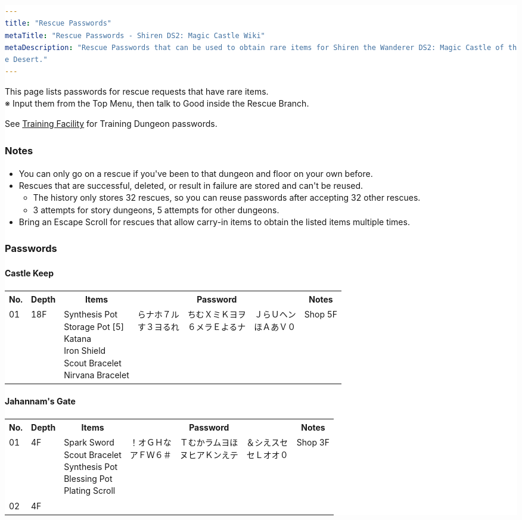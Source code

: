 ```yaml
---
title: "Rescue Passwords"
metaTitle: "Rescue Passwords - Shiren DS2: Magic Castle Wiki"
metaDescription: "Rescue Passwords that can be used to obtain rare items for Shiren the Wanderer DS2: Magic Castle of the Desert."
---
```


This page lists passwords for rescue requests that have rare items.<br/>※ Input them from the Top Menu, then talk to Good inside the Rescue Branch.

See [Training Facility](/system/training-facility) for Training Dungeon passwords.

### Notes

- You can only go on a rescue if you've been to that dungeon and floor on your own before.
- Rescues that are successful, deleted, or result in failure are stored and can't be reused.
    - The history only stores 32 rescues, so you can reuse passwords after accepting 32 other rescues.
    - 3 attempts for story dungeons, 5 attempts for other dungeons.
- Bring an Escape Scroll for rescues that allow carry-in items to obtain the listed items multiple times.

### Passwords

#### Castle Keep

<table class="dungeonTable">
  <tr>
    <th>No.</th>
    <th>Depth</th>
    <th>Items</th>
    <th>Password</th>
    <th>Notes</th>
  </tr>
  <tr>
    <td class="highlightGray">01</td>
    <td>18F</td>
    <td>Synthesis Pot<br/>Storage Pot [5]<br/>Katana<br/>Iron Shield<br/>Scout Bracelet<br/>Nirvana Bracelet</td>
    <td><span class="emphasis">らナホ７ル　ちむＸミＫヨヲ　ＪらＵヘン<br/>す３ヨるれ　６メラＥよるナ　ほＡあＶ０</span></td>
    <td>Shop 5F</td>
  </tr>
</table>

#### Jahannam's Gate

<table class="dungeonTable">
  <tr>
    <th>No.</th>
    <th>Depth</th>
    <th>Items</th>
    <th>Password</th>
    <th>Notes</th>
  </tr>
  <tr>
    <td class="highlightGray">01</td>
    <td>4F</td>
    <td>Spark Sword<br/>Scout Bracelet<br/>Synthesis Pot<br/>Blessing Pot<br/>Plating Scroll</td>
    <td><span class="emphasis">！オＧＨな　Ｔむかラムヨほ　＆シえスセ<br/>アＦＷ６＃　ヌヒアＫンえテ　セＬオオ０</span></td>
    <td>Shop 3F</td>
  </tr>
  <tr>
    <td class="highlightGray">02</td>
    <td>4F</td>